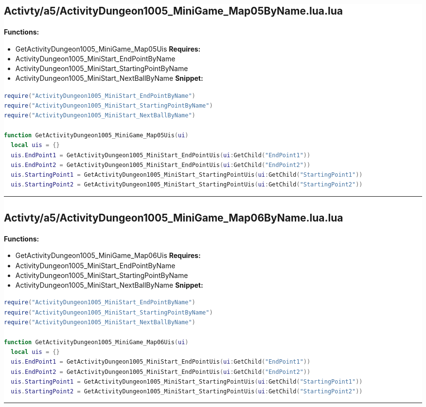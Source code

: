 ## Activty/a5/ActivityDungeon1005_MiniGame_Map05ByName.lua.lua
**Functions:**
- GetActivityDungeon1005_MiniGame_Map05Uis
**Requires:**
- ActivityDungeon1005_MiniStart_EndPointByName
- ActivityDungeon1005_MiniStart_StartingPointByName
- ActivityDungeon1005_MiniStart_NextBallByName
**Snippet:**
```lua
require("ActivityDungeon1005_MiniStart_EndPointByName")
require("ActivityDungeon1005_MiniStart_StartingPointByName")
require("ActivityDungeon1005_MiniStart_NextBallByName")

function GetActivityDungeon1005_MiniGame_Map05Uis(ui)
  local uis = {}
  uis.EndPoint1 = GetActivityDungeon1005_MiniStart_EndPointUis(ui:GetChild("EndPoint1"))
  uis.EndPoint2 = GetActivityDungeon1005_MiniStart_EndPointUis(ui:GetChild("EndPoint2"))
  uis.StartingPoint1 = GetActivityDungeon1005_MiniStart_StartingPointUis(ui:GetChild("StartingPoint1"))
  uis.StartingPoint2 = GetActivityDungeon1005_MiniStart_StartingPointUis(ui:GetChild("StartingPoint2"))
```

---

## Activty/a5/ActivityDungeon1005_MiniGame_Map06ByName.lua.lua
**Functions:**
- GetActivityDungeon1005_MiniGame_Map06Uis
**Requires:**
- ActivityDungeon1005_MiniStart_EndPointByName
- ActivityDungeon1005_MiniStart_StartingPointByName
- ActivityDungeon1005_MiniStart_NextBallByName
**Snippet:**
```lua
require("ActivityDungeon1005_MiniStart_EndPointByName")
require("ActivityDungeon1005_MiniStart_StartingPointByName")
require("ActivityDungeon1005_MiniStart_NextBallByName")

function GetActivityDungeon1005_MiniGame_Map06Uis(ui)
  local uis = {}
  uis.EndPoint1 = GetActivityDungeon1005_MiniStart_EndPointUis(ui:GetChild("EndPoint1"))
  uis.EndPoint2 = GetActivityDungeon1005_MiniStart_EndPointUis(ui:GetChild("EndPoint2"))
  uis.StartingPoint1 = GetActivityDungeon1005_MiniStart_StartingPointUis(ui:GetChild("StartingPoint1"))
  uis.StartingPoint2 = GetActivityDungeon1005_MiniStart_StartingPointUis(ui:GetChild("StartingPoint2"))
```

---
